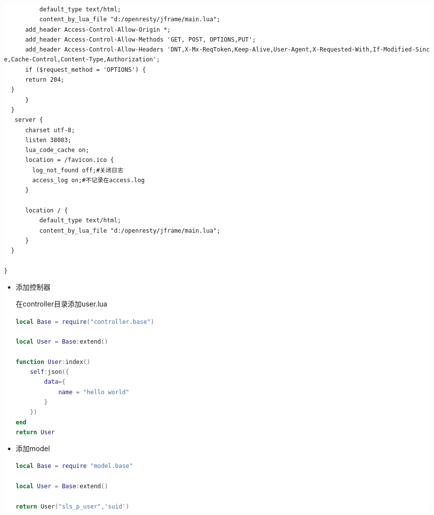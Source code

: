   ```
            default_type text/html;
            content_by_lua_file "d:/openresty/jframe/main.lua";
		add_header Access-Control-Allow-Origin *;
		add_header Access-Control-Allow-Methods 'GET, POST, OPTIONS,PUT';
		add_header Access-Control-Allow-Headers 'DNT,X-Mx-ReqToken,Keep-Alive,User-Agent,X-Requested-With,If-Modified-Since,Cache-Control,Content-Type,Authorization';
		if ($request_method = 'OPTIONS') {
		return 204;
    }
        }
    }
     server {
        charset utf-8;        
        listen 38083;
        lua_code_cache on;
        location = /favicon.ico {
          log_not_found off;#关闭日志
          access_log on;#不记录在access.log
        }
       
        location / {
            default_type text/html;
            content_by_lua_file "d:/openresty/jframe/main.lua";
        }
    }
	
}
 ```
- 添加控制器

  在controller目录添加user.lua

  ```lua
  local Base = require("controller.base")
  
  local User = Base:extend()
  
  function User:index() 
      self:json({
          data={
              name = "hello world"
          }
      })
  end
  return User
  ```

- 添加model

  ```lua
  local Base = require "model.base"
  
  local User = Base:extend()
  
  return User("sls_p_user",'suid')
  ```
